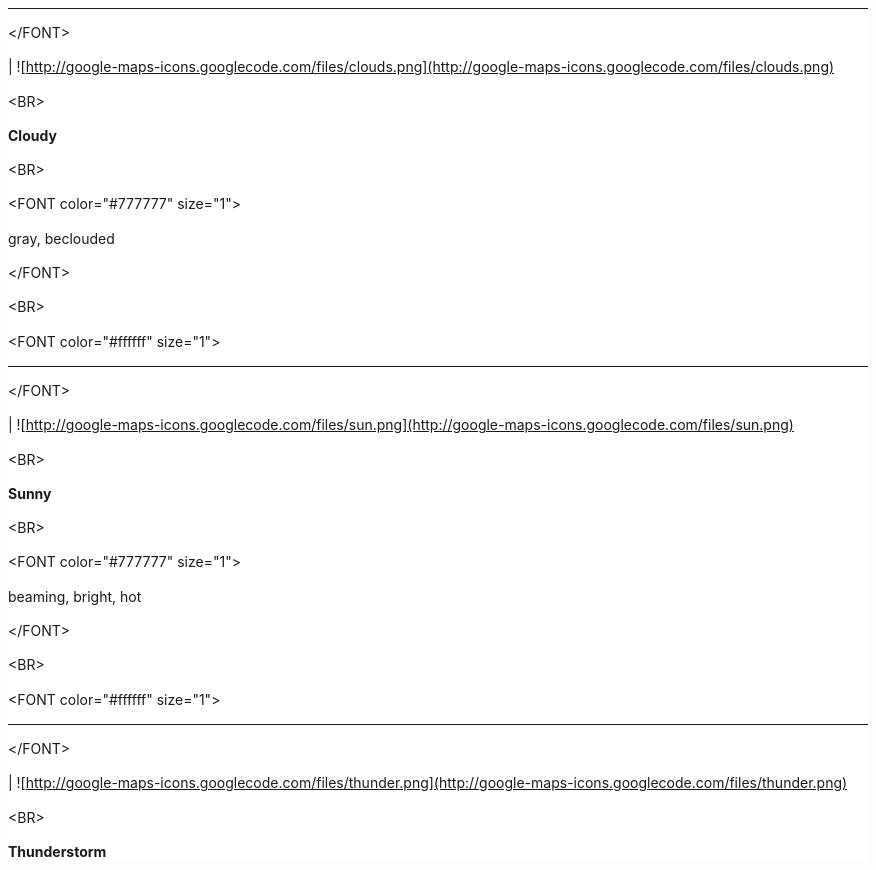 ----------------------------------------

&lt;/FONT&gt;

| ![http://google-maps-icons.googlecode.com/files/clouds.png](http://google-maps-icons.googlecode.com/files/clouds.png) 

&lt;BR&gt;

**Cloudy**

&lt;BR&gt;



&lt;FONT color="#777777" size="1"&gt;

gray, beclouded

&lt;/FONT&gt;



&lt;BR&gt;



&lt;FONT color="#ffffff" size="1"&gt;

----------------------------------------

&lt;/FONT&gt;

| ![http://google-maps-icons.googlecode.com/files/sun.png](http://google-maps-icons.googlecode.com/files/sun.png) 

&lt;BR&gt;

**Sunny**

&lt;BR&gt;



&lt;FONT color="#777777" size="1"&gt;

beaming, bright, hot

&lt;/FONT&gt;



&lt;BR&gt;



&lt;FONT color="#ffffff" size="1"&gt;

----------------------------------------

&lt;/FONT&gt;

| ![http://google-maps-icons.googlecode.com/files/thunder.png](http://google-maps-icons.googlecode.com/files/thunder.png) 

&lt;BR&gt;

**Thunderstorm**
